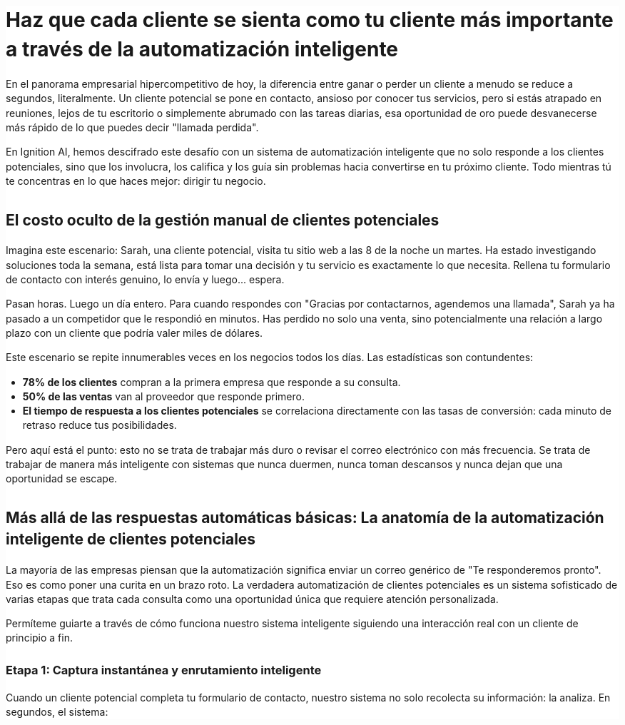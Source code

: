 # Haz que cada cliente se sienta como tu cliente más importante a través de la automatización inteligente

En el panorama empresarial hipercompetitivo de hoy, la diferencia entre ganar o perder un cliente a menudo se reduce a segundos, literalmente. Un cliente potencial se pone en contacto, ansioso por conocer tus servicios, pero si estás atrapado en reuniones, lejos de tu escritorio o simplemente abrumado con las tareas diarias, esa oportunidad de oro puede desvanecerse más rápido de lo que puedes decir "llamada perdida".

En Ignition AI, hemos descifrado este desafío con un sistema de automatización inteligente que no solo responde a los clientes potenciales, sino que los involucra, los califica y los guía sin problemas hacia convertirse en tu próximo cliente. Todo mientras tú te concentras en lo que haces mejor: dirigir tu negocio.

## El costo oculto de la gestión manual de clientes potenciales

Imagina este escenario: Sarah, una cliente potencial, visita tu sitio web a las 8 de la noche un martes. Ha estado investigando soluciones toda la semana, está lista para tomar una decisión y tu servicio es exactamente lo que necesita. Rellena tu formulario de contacto con interés genuino, lo envía y luego... espera.

Pasan horas. Luego un día entero. Para cuando respondes con "Gracias por contactarnos, agendemos una llamada", Sarah ya ha pasado a un competidor que le respondió en minutos. Has perdido no solo una venta, sino potencialmente una relación a largo plazo con un cliente que podría valer miles de dólares.

Este escenario se repite innumerables veces en los negocios todos los días. Las estadísticas son contundentes:
- **78% de los clientes** compran a la primera empresa que responde a su consulta.
- **50% de las ventas** van al proveedor que responde primero.
- **El tiempo de respuesta a los clientes potenciales** se correlaciona directamente con las tasas de conversión: cada minuto de retraso reduce tus posibilidades.

Pero aquí está el punto: esto no se trata de trabajar más duro o revisar el correo electrónico con más frecuencia. Se trata de trabajar de manera más inteligente con sistemas que nunca duermen, nunca toman descansos y nunca dejan que una oportunidad se escape.

## Más allá de las respuestas automáticas básicas: La anatomía de la automatización inteligente de clientes potenciales

La mayoría de las empresas piensan que la automatización significa enviar un correo genérico de "Te responderemos pronto". Eso es como poner una curita en un brazo roto. La verdadera automatización de clientes potenciales es un sistema sofisticado de varias etapas que trata cada consulta como una oportunidad única que requiere atención personalizada.

Permíteme guiarte a través de cómo funciona nuestro sistema inteligente siguiendo una interacción real con un cliente de principio a fin.

### Etapa 1: Captura instantánea y enrutamiento inteligente

Cuando un cliente potencial completa tu formulario de contacto, nuestro sistema no solo recolecta su información: la analiza. En segundos, el sistema:
